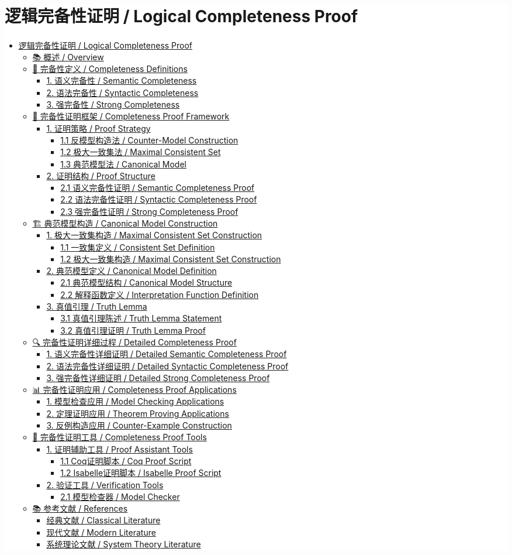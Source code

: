 # 逻辑完备性证明 / Logical Completeness Proof




- [逻辑完备性证明 / Logical Completeness Proof](#逻辑完备性证明-logical-completeness-proof)
  - [📚 概述 / Overview](#-概述-overview)
  - [🎯 完备性定义 / Completeness Definitions](#-完备性定义-completeness-definitions)
    - [1. 语义完备性 / Semantic Completeness](#1-语义完备性-semantic-completeness)
    - [2. 语法完备性 / Syntactic Completeness](#2-语法完备性-syntactic-completeness)
    - [3. 强完备性 / Strong Completeness](#3-强完备性-strong-completeness)
  - [🔧 完备性证明框架 / Completeness Proof Framework](#-完备性证明框架-completeness-proof-framework)
    - [1. 证明策略 / Proof Strategy](#1-证明策略-proof-strategy)
      - [1.1 反模型构造法 / Counter-Model Construction](#11-反模型构造法-counter-model-construction)
      - [1.2 极大一致集法 / Maximal Consistent Set](#12-极大一致集法-maximal-consistent-set)
      - [1.3 典范模型法 / Canonical Model](#13-典范模型法-canonical-model)
    - [2. 证明结构 / Proof Structure](#2-证明结构-proof-structure)
      - [2.1 语义完备性证明 / Semantic Completeness Proof](#21-语义完备性证明-semantic-completeness-proof)
      - [2.2 语法完备性证明 / Syntactic Completeness Proof](#22-语法完备性证明-syntactic-completeness-proof)
      - [2.3 强完备性证明 / Strong Completeness Proof](#23-强完备性证明-strong-completeness-proof)
  - [🏗️ 典范模型构造 / Canonical Model Construction](#-典范模型构造-canonical-model-construction)
    - [1. 极大一致集构造 / Maximal Consistent Set Construction](#1-极大一致集构造-maximal-consistent-set-construction)
      - [1.1 一致集定义 / Consistent Set Definition](#11-一致集定义-consistent-set-definition)
      - [1.2 极大一致集构造 / Maximal Consistent Set Construction](#12-极大一致集构造-maximal-consistent-set-construction)
    - [2. 典范模型定义 / Canonical Model Definition](#2-典范模型定义-canonical-model-definition)
      - [2.1 典范模型结构 / Canonical Model Structure](#21-典范模型结构-canonical-model-structure)
      - [2.2 解释函数定义 / Interpretation Function Definition](#22-解释函数定义-interpretation-function-definition)
    - [3. 真值引理 / Truth Lemma](#3-真值引理-truth-lemma)
      - [3.1 真值引理陈述 / Truth Lemma Statement](#31-真值引理陈述-truth-lemma-statement)
      - [3.2 真值引理证明 / Truth Lemma Proof](#32-真值引理证明-truth-lemma-proof)
  - [🔍 完备性证明详细过程 / Detailed Completeness Proof](#-完备性证明详细过程-detailed-completeness-proof)
    - [1. 语义完备性详细证明 / Detailed Semantic Completeness Proof](#1-语义完备性详细证明-detailed-semantic-completeness-proof)
    - [2. 语法完备性详细证明 / Detailed Syntactic Completeness Proof](#2-语法完备性详细证明-detailed-syntactic-completeness-proof)
    - [3. 强完备性详细证明 / Detailed Strong Completeness Proof](#3-强完备性详细证明-detailed-strong-completeness-proof)
  - [📊 完备性证明应用 / Completeness Proof Applications](#-完备性证明应用-completeness-proof-applications)
    - [1. 模型检查应用 / Model Checking Applications](#1-模型检查应用-model-checking-applications)
    - [2. 定理证明应用 / Theorem Proving Applications](#2-定理证明应用-theorem-proving-applications)
    - [3. 反例构造应用 / Counter-Example Construction](#3-反例构造应用-counter-example-construction)
  - [🔧 完备性证明工具 / Completeness Proof Tools](#-完备性证明工具-completeness-proof-tools)
    - [1. 证明辅助工具 / Proof Assistant Tools](#1-证明辅助工具-proof-assistant-tools)
      - [1.1 Coq证明脚本 / Coq Proof Script](#11-coq证明脚本-coq-proof-script)
      - [1.2 Isabelle证明脚本 / Isabelle Proof Script](#12-isabelle证明脚本-isabelle-proof-script)
    - [2. 验证工具 / Verification Tools](#2-验证工具-verification-tools)
      - [2.1 模型检查器 / Model Checker](#21-模型检查器-model-checker)
  - [📚 参考文献 / References](#-参考文献-references)
    - [经典文献 / Classical Literature](#经典文献-classical-literature)
    - [现代文献 / Modern Literature](#现代文献-modern-literature)
    - [系统理论文献 / System Theory Literature](#系统理论文献-system-theory-literature)
